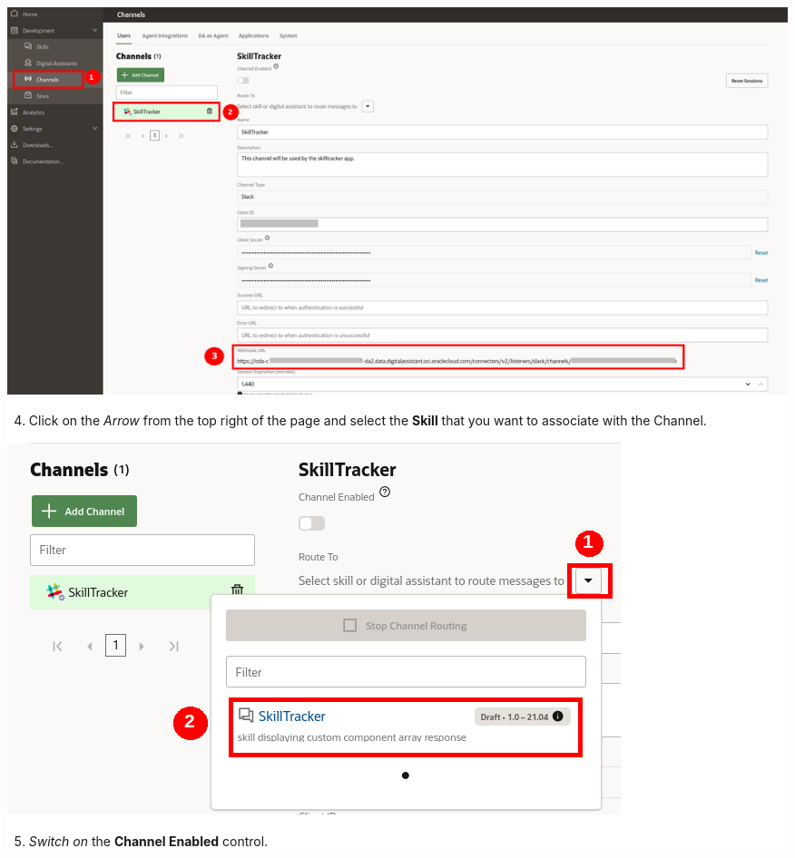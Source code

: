   ![webhook](./images/webhook.png)

4. Click on the *Arrow* from the top right of the page and select the **Skill** that you want to associate with the Channel.

  ![select skill](./images/select-skill.png)

5. *Switch on* the **Channel Enabled** control.
